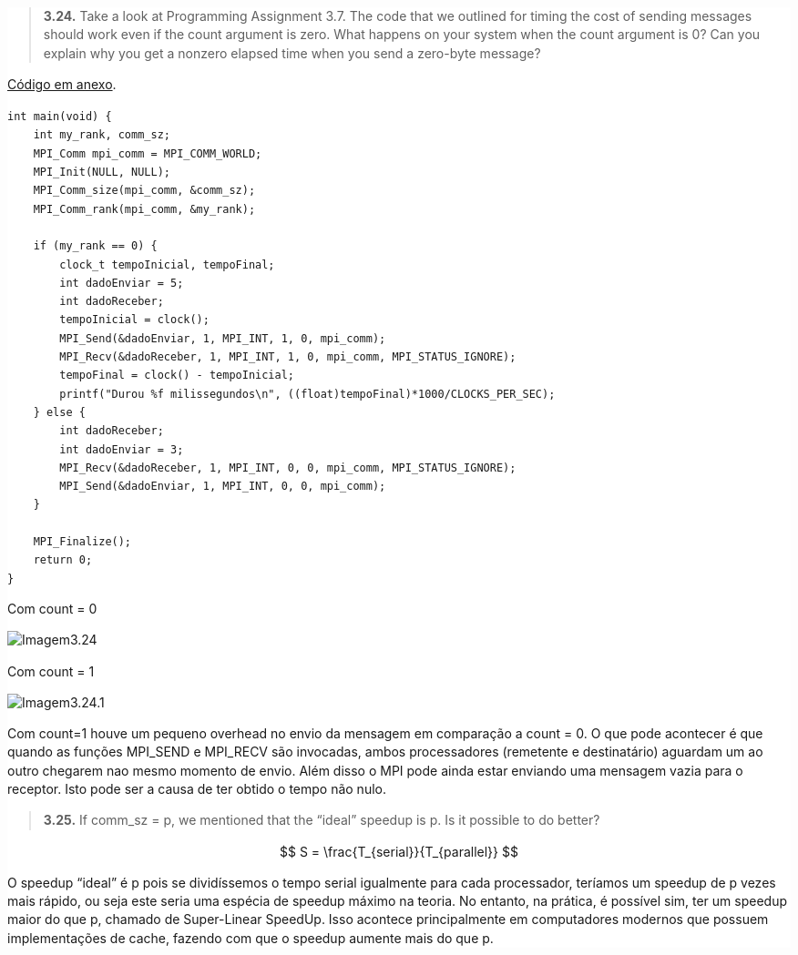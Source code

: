 >__3.24.__ Take a look at Programming Assignment 3.7. 
The code that we outlined for timing the cost of sending messages should work even 
if the count argument is zero. What happens on your system when the count argument 
is 0? Can you explain why you get a nonzero elapsed time when you send a zero-byte message?

[Código em anexo]({{site.baseurl}}/assets/codes-copyright/questao3.24.c).

```
int main(void) {
    int my_rank, comm_sz;
    MPI_Comm mpi_comm = MPI_COMM_WORLD;
    MPI_Init(NULL, NULL);
    MPI_Comm_size(mpi_comm, &comm_sz);
    MPI_Comm_rank(mpi_comm, &my_rank);

    if (my_rank == 0) {
        clock_t tempoInicial, tempoFinal;
        int dadoEnviar = 5;
        int dadoReceber;
        tempoInicial = clock();
        MPI_Send(&dadoEnviar, 1, MPI_INT, 1, 0, mpi_comm);
        MPI_Recv(&dadoReceber, 1, MPI_INT, 1, 0, mpi_comm, MPI_STATUS_IGNORE);
        tempoFinal = clock() - tempoInicial;
        printf("Durou %f milissegundos\n", ((float)tempoFinal)*1000/CLOCKS_PER_SEC);
    } else {
        int dadoReceber;
        int dadoEnviar = 3;
        MPI_Recv(&dadoReceber, 1, MPI_INT, 0, 0, mpi_comm, MPI_STATUS_IGNORE);
        MPI_Send(&dadoEnviar, 1, MPI_INT, 0, 0, mpi_comm);
    }

    MPI_Finalize();
    return 0;
}
```

Com count = 0

![Imagem3.24]({{site.baseurl}}/assets/pcd/img3.24.png)

Com count = 1

![Imagem3.24.1]({{site.baseurl}}/assets/pcd/img3.24.1.png)

Com count=1 houve um pequeno overhead no envio da mensagem em comparação a count = 0. 
O que pode acontecer é que quando as funções MPI_SEND e MPI_RECV são invocadas, ambos 
processadores (remetente e destinatário) aguardam um ao outro chegarem nao mesmo momento de envio. 
Além disso o MPI pode ainda estar enviando uma mensagem vazia para o receptor. Isto pode ser 
a causa de ter obtido o tempo não nulo.

>__3.25.__ If comm_sz = p, we mentioned that the “ideal” speedup is p. Is it possible to do better?

$$ S = \frac{T_{serial}}{T_{parallel}} $$

O speedup “ideal” é p pois se dividíssemos o tempo serial igualmente para cada processador, 
teríamos um speedup de p vezes mais rápido, ou seja este seria uma espécia de speedup máximo 
na teoria. No entanto, na prática, é possível sim, ter um speedup maior do que p, chamado de 
Super-Linear SpeedUp. Isso acontece principalmente em computadores modernos que possuem 
implementações de cache, fazendo com que o speedup aumente mais do que p.
